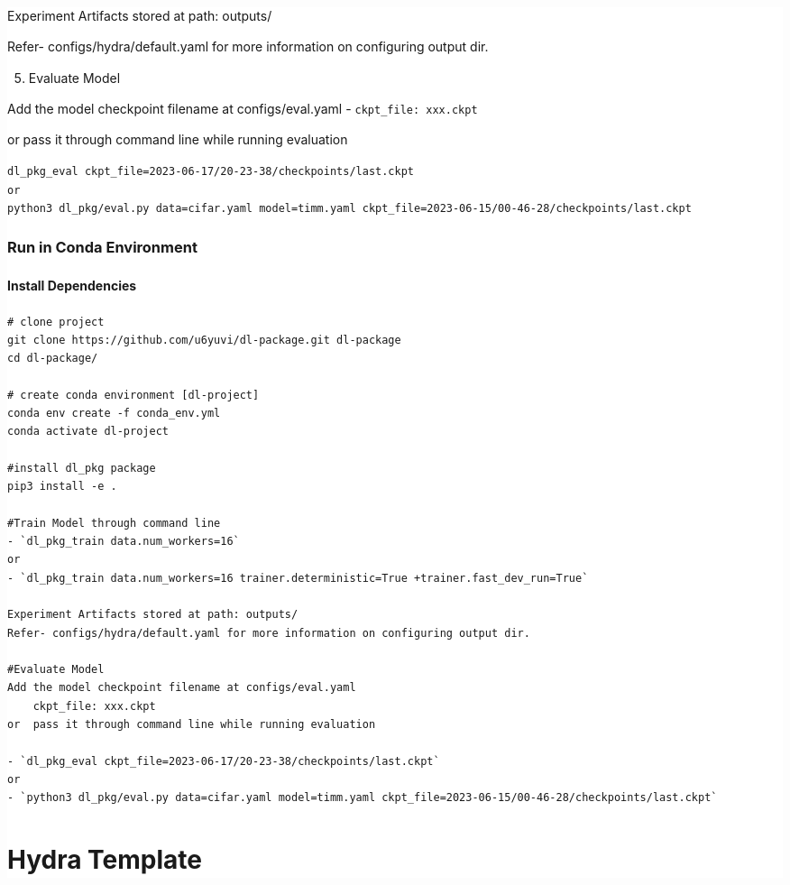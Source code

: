 Experiment Artifacts stored at path: outputs/

Refer- configs/hydra/default.yaml for more information on configuring output dir.

5. Evaluate Model

Add the model checkpoint filename at configs/eval.yaml
    - `ckpt_file: xxx.ckpt`

or  pass it through command line while running evaluation
```
dl_pkg_eval ckpt_file=2023-06-17/20-23-38/checkpoints/last.ckpt
or 
python3 dl_pkg/eval.py data=cifar.yaml model=timm.yaml ckpt_file=2023-06-15/00-46-28/checkpoints/last.ckpt
```


### Run in Conda Environment 

#### Install Dependencies 

```
# clone project 
git clone https://github.com/u6yuvi/dl-package.git dl-package
cd dl-package/

# create conda environment [dl-project]
conda env create -f conda_env.yml 
conda activate dl-project

#install dl_pkg package
pip3 install -e .

#Train Model through command line
- `dl_pkg_train data.num_workers=16`
or 
- `dl_pkg_train data.num_workers=16 trainer.deterministic=True +trainer.fast_dev_run=True`

Experiment Artifacts stored at path: outputs/
Refer- configs/hydra/default.yaml for more information on configuring output dir.

#Evaluate Model
Add the model checkpoint filename at configs/eval.yaml
    ckpt_file: xxx.ckpt
or  pass it through command line while running evaluation

- `dl_pkg_eval ckpt_file=2023-06-17/20-23-38/checkpoints/last.ckpt`
or 
- `python3 dl_pkg/eval.py data=cifar.yaml model=timm.yaml ckpt_file=2023-06-15/00-46-28/checkpoints/last.ckpt`
```

# Hydra Template 
